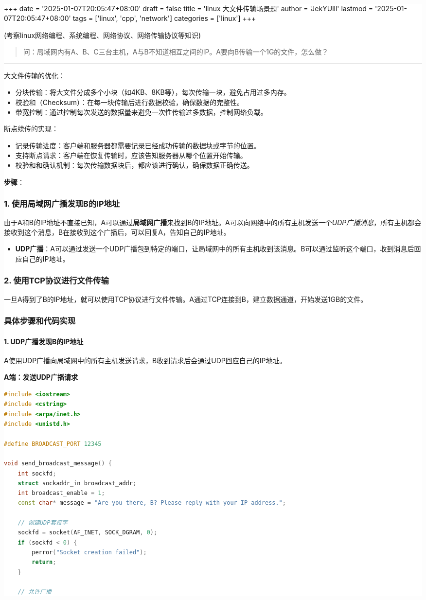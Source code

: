 +++
date = '2025-01-07T20:05:47+08:00'
draft = false
title = 'linux 大文件传输场景题'
author = 'JekYUlll'
lastmod = '2025-01-07T20:05:47+08:00'
tags = ['linux', 'cpp', 'network']
categories = ['linux']
+++

(考察linux网络编程、系统编程、网络协议、网络传输协议等知识)

> 问：局域网内有A、B、C三台主机，A与B不知道相互之间的IP。A要向B传输一个1G的文件，怎么做？

---

大文件传输的优化：  
- 分块传输：将大文件分成多个小块（如4KB、8KB等），每次传输一块，避免占用过多内存。
- 校验和（Checksum）：在每一块传输后进行数据校验，确保数据的完整性。
- 带宽控制：通过控制每次发送的数据量来避免一次性传输过多数据，控制网络负载。

断点续传的实现：
- 记录传输进度：客户端和服务器都需要记录已经成功传输的数据块或字节的位置。
- 支持断点请求：客户端在恢复传输时，应该告知服务器从哪个位置开始传输。
- 校验和和确认机制：每次传输数据块后，都应该进行确认，确保数据正确传送。

**步骤**：

### 1. 使用局域网广播发现B的IP地址
由于A和B的IP地址不直接已知，A可以通过**局域网广播**来找到B的IP地址。A可以向网络中的所有主机发送一个*UDP广播消息*，所有主机都会接收到这个消息，B在接收到这个广播后，可以回复A，告知自己的IP地址。

- **UDP广播**：A可以通过发送一个UDP广播包到特定的端口，让局域网中的所有主机收到该消息。B可以通过监听这个端口，收到消息后回应自己的IP地址。

### 2. 使用TCP协议进行文件传输
一旦A得到了B的IP地址，就可以使用TCP协议进行文件传输。A通过TCP连接到B，建立数据通道，开始发送1GB的文件。

### 具体步骤和代码实现

#### 1. UDP广播发现B的IP地址

A使用UDP广播向局域网中的所有主机发送请求，B收到请求后会通过UDP回应自己的IP地址。

**A端：发送UDP广播请求**

```cpp
#include <iostream>
#include <cstring>
#include <arpa/inet.h>
#include <unistd.h>

#define BROADCAST_PORT 12345

void send_broadcast_message() {
    int sockfd;
    struct sockaddr_in broadcast_addr;
    int broadcast_enable = 1;
    const char* message = "Are you there, B? Please reply with your IP address.";

    // 创建UDP套接字
    sockfd = socket(AF_INET, SOCK_DGRAM, 0);
    if (sockfd < 0) {
        perror("Socket creation failed");
        return;
    }

    // 允许广播
```